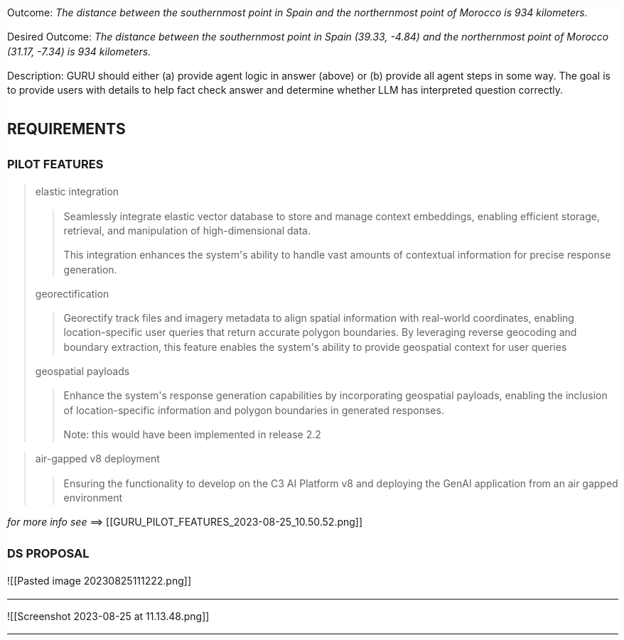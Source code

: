 Outcome: _The distance between the southernmost point in Spain and the northernmost point of Morocco is 934 kilometers._

Desired Outcome: _The distance between the southernmost point in Spain (39.33, -4.84) and the northernmost point of Morocco (31.17, -7.34) is 934 kilometers._

Description: GURU should either (a) provide agent logic in answer (above) or (b) provide all agent steps in some way. The goal is to provide users with details to help fact check answer and determine whether LLM has interpreted question correctly.


## REQUIREMENTS

### PILOT FEATURES

> elastic integration
> 
>> Seamlessly integrate elastic vector database to store and manage context embeddings, enabling efficient storage, retrieval, and manipulation of high-dimensional data. 
>> 
>> This integration enhances the system's ability to handle vast amounts of contextual information for precise response generation.
> 
> georectification 
> 
>> Georectify track files and imagery metadata to align spatial information with real-world coordinates, enabling location-specific user queries that return accurate polygon boundaries. By leveraging reverse geocoding and boundary extraction, this feature enables the system's ability to provide geospatial context for user queries
>> 
> geospatial payloads
> 
>> Enhance the system's response generation capabilities by incorporating geospatial payloads, enabling the inclusion of location-specific information and polygon boundaries in generated responses. 
>> 
>> Note: this would have been implemented in release 2.2

> air-gapped v8 deployment
>> Ensuring the functionality to develop on the C3 AI Platform v8 and deploying the GenAI application from an air gapped environment

*for more info see* ==> [[GURU_PILOT_FEATURES_2023-08-25_10.50.52.png]]

### DS PROPOSAL

![[Pasted image 20230825111222.png]]

---

![[Screenshot 2023-08-25 at 11.13.48.png]]

---
